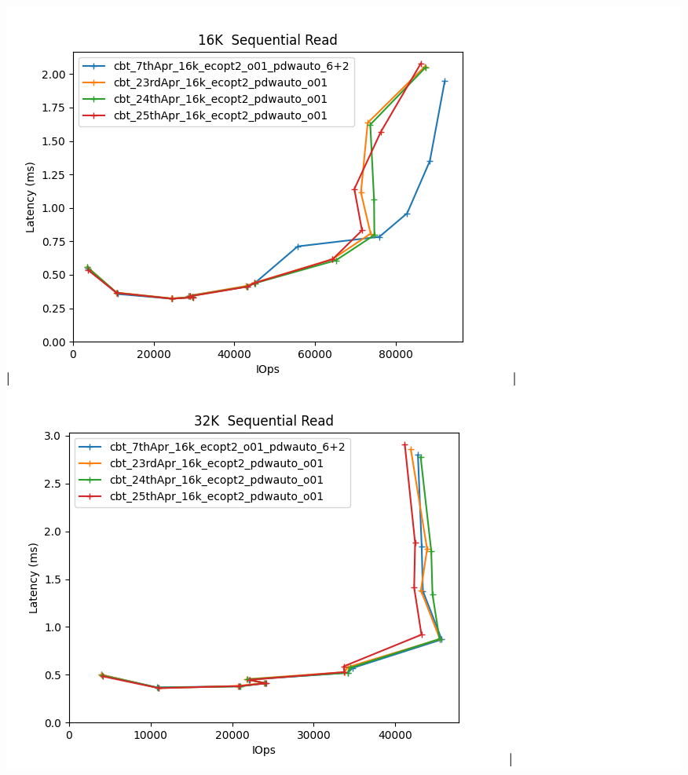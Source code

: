 |<a name="16384B-read"></a>![16K  Sequential Read](plots.250425_145848/Comparison_16384B_read.png)|<a name="32768B-read"></a>![32K  Sequential Read](plots.250425_145848/Comparison_32768B_read.png)|